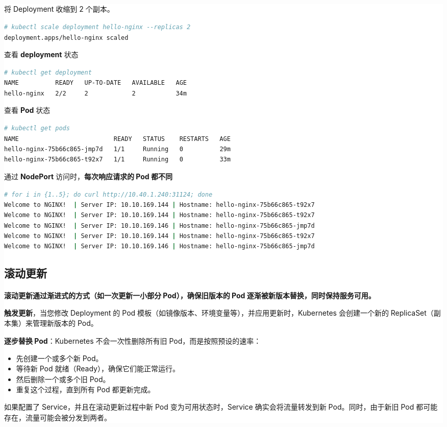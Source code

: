 

将 Deployment 收缩到 2 个副本。

```bash
# kubectl scale deployment hello-nginx --replicas 2 
deployment.apps/hello-nginx scaled
```



查看 **deployment** 状态

```bash
# kubectl get deployment 
NAME          READY   UP-TO-DATE   AVAILABLE   AGE
hello-nginx   2/2     2            2           34m
```



查看 **Pod** 状态

```bash
# kubectl get pods 
NAME                          READY   STATUS    RESTARTS   AGE
hello-nginx-75b66c865-jmp7d   1/1     Running   0          29m
hello-nginx-75b66c865-t92x7   1/1     Running   0          33m
```



通过 **NodePort** 访问时，**每次响应请求的 Pod 都不同**

```bash
# for i in {1..5}; do curl http://10.40.1.240:31124; done
Welcome to NGINX!  | Server IP: 10.10.169.144 | Hostname: hello-nginx-75b66c865-t92x7
Welcome to NGINX!  | Server IP: 10.10.169.144 | Hostname: hello-nginx-75b66c865-t92x7
Welcome to NGINX!  | Server IP: 10.10.169.146 | Hostname: hello-nginx-75b66c865-jmp7d
Welcome to NGINX!  | Server IP: 10.10.169.144 | Hostname: hello-nginx-75b66c865-t92x7
Welcome to NGINX!  | Server IP: 10.10.169.146 | Hostname: hello-nginx-75b66c865-jmp7d
```



## 滚动更新

**滚动更新通过渐进式的方式（如一次更新一小部分 Pod），确保旧版本的 Pod 逐渐被新版本替换，同时保持服务可用。**



**触发更新**，当您修改 Deployment 的 Pod 模板（如镜像版本、环境变量等），并应用更新时，Kubernetes 会创建一个新的 ReplicaSet（副本集）来管理新版本的 Pod。

**逐步替换 Pod**：Kubernetes 不会一次性删除所有旧 Pod，而是按照预设的速率：

- 先创建一个或多个新 Pod。
- 等待新 Pod 就绪（Ready），确保它们能正常运行。
- 然后删除一个或多个旧 Pod。
- 重复这个过程，直到所有 Pod 都更新完成。

如果配置了 Service，并且在滚动更新过程中新 Pod 变为可用状态时，Service 确实会将流量转发到新 Pod。同时，由于新旧 Pod 都可能存在，流量可能会被分发到两者。
